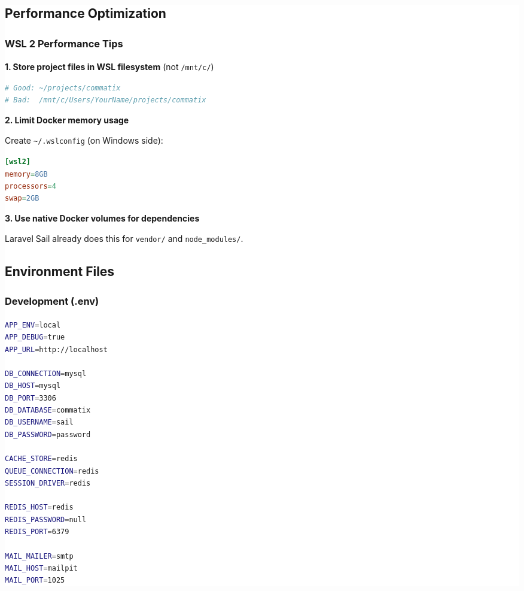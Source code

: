 ## Performance Optimization

### WSL 2 Performance Tips

**1. Store project files in WSL filesystem** (not `/mnt/c/`)
```bash
# Good: ~/projects/commatix
# Bad:  /mnt/c/Users/YourName/projects/commatix
```

**2. Limit Docker memory usage**

Create `~/.wslconfig` (on Windows side):
```ini
[wsl2]
memory=8GB
processors=4
swap=2GB
```

**3. Use native Docker volumes for dependencies**

Laravel Sail already does this for `vendor/` and `node_modules/`.

## Environment Files

### Development (.env)

```bash
APP_ENV=local
APP_DEBUG=true
APP_URL=http://localhost

DB_CONNECTION=mysql
DB_HOST=mysql
DB_PORT=3306
DB_DATABASE=commatix
DB_USERNAME=sail
DB_PASSWORD=password

CACHE_STORE=redis
QUEUE_CONNECTION=redis
SESSION_DRIVER=redis

REDIS_HOST=redis
REDIS_PASSWORD=null
REDIS_PORT=6379

MAIL_MAILER=smtp
MAIL_HOST=mailpit
MAIL_PORT=1025
```
